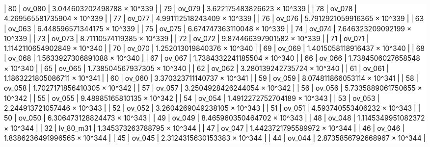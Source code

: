 | 80 | ov_080 | 3.044603202498788 × 10^339 |
| 79 | ov_079 | 3.622175483826623 × 10^339 |
| 78 | ov_078 | 4.269565581735904 × 10^339 |
| 77 | ov_077 | 4.991112518243409 × 10^339 |
| 76 | ov_076 | 5.7912921059916365 × 10^339 |
| 63 | ov_063 | 6.448596571344175 × 10^339 |
| 75 | ov_075 | 6.674747363110048 × 10^339 |
| 74 | ov_074 | 7.646323209092199 × 10^339 |
| 73 | ov_073 | 8.71110574119385 × 10^339 |
| 72 | ov_072 | 9.874466397901582 × 10^339 |
| 71 | ov_071 | 1.1142110654902849 × 10^340 |
| 70 | ov_070 | 1.252013019840376 × 10^340 |
| 69 | ov_069 | 1.4015058118916437 × 10^340 |
| 68 | ov_068 | 1.5633927306891088 × 10^340 |
| 67 | ov_067 | 1.7384332241185504 × 10^340 |
| 66 | ov_066 | 1.7384506027658548 × 10^340 |
| 65 | ov_065 | 1.738504567937305 × 10^340 |
| 62 | ov_062 | 3.280139242735724 × 10^340 |
| 61 | ov_061 | 1.1863221805086711 × 10^341 |
| 60 | ov_060 | 3.370323711140737 × 10^341 |
| 59 | ov_059 | 8.074811866053114 × 10^341 |
| 58 | ov_058 | 1.7027171856410305 × 10^342 |
| 57 | ov_057 | 3.2504928426244054 × 10^342 |
| 56 | ov_056 | 5.7335889061750655 × 10^342 |
| 55 | ov_055 | 9.48985165810135 × 10^342 |
| 54 | ov_054 | 1.4912272752704189 × 10^343 |
| 53 | ov_053 | 2.244913721057446 × 10^343 |
| 52 | ov_052 | 3.2604269049238105 × 10^343 |
| 51 | ov_051 | 4.593740553406232 × 10^343 |
| 50 | ov_050 | 6.306473128824473 × 10^343 |
| 49 | ov_049 | 8.465960350464702 × 10^343 |
| 48 | ov_048 | 1.1145349951082372 × 10^344 |
| 32 | lv_80_m31 | 1.345373263788795 × 10^344 |
| 47 | ov_047 | 1.4423721795589972 × 10^344 |
| 46 | ov_046 | 1.8386236491996565 × 10^344 |
| 45 | ov_045 | 2.3124315630153383 × 10^344 |
| 44 | ov_044 | 2.8735856792668967 × 10^344 |